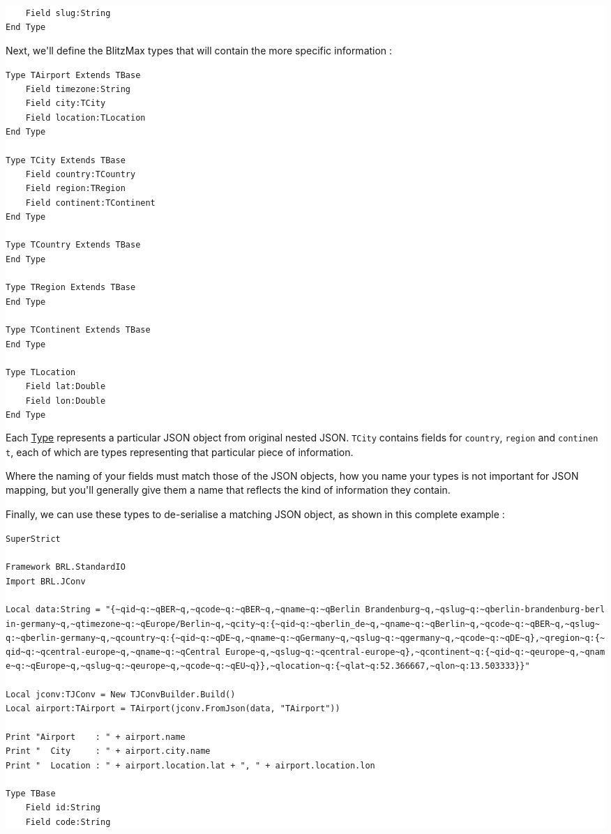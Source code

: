 ```blitzmax
	Field slug:String
End Type
```

Next, we'll define the BlitzMax types that will contain the more specific information :
```blitzmax
Type TAirport Extends TBase
	Field timezone:String
	Field city:TCity
	Field location:TLocation
End Type

Type TCity Extends TBase
	Field country:TCountry
	Field region:TRegion
	Field continent:TContinent
End Type

Type TCountry Extends TBase
End Type

Type TRegion Extends TBase
End Type

Type TContinent Extends TBase
End Type

Type TLocation
	Field lat:Double
	Field lon:Double
End Type
```
Each [Type](../../brl/brl.blitz/#type) represents a particular JSON object from original nested JSON. `TCity` contains fields for `country`, `region` and `continent`, each of which are types
representing that particular piece of information.

Where the naming of your fields must match those of the JSON objects, how you name your types is not important for JSON mapping, but you'll generally give them a
name that reflects the kind of information they contain.

Finally, we can use these types to de-serialise a matching JSON object, as shown in this complete example :
```blitzmax
SuperStrict

Framework BRL.StandardIO
Import BRL.JConv

Local data:String = "{~qid~q:~qBER~q,~qcode~q:~qBER~q,~qname~q:~qBerlin Brandenburg~q,~qslug~q:~qberlin-brandenburg-berlin-germany~q,~qtimezone~q:~qEurope/Berlin~q,~qcity~q:{~qid~q:~qberlin_de~q,~qname~q:~qBerlin~q,~qcode~q:~qBER~q,~qslug~q:~qberlin-germany~q,~qcountry~q:{~qid~q:~qDE~q,~qname~q:~qGermany~q,~qslug~q:~qgermany~q,~qcode~q:~qDE~q},~qregion~q:{~qid~q:~qcentral-europe~q,~qname~q:~qCentral Europe~q,~qslug~q:~qcentral-europe~q},~qcontinent~q:{~qid~q:~qeurope~q,~qname~q:~qEurope~q,~qslug~q:~qeurope~q,~qcode~q:~qEU~q}},~qlocation~q:{~qlat~q:52.366667,~qlon~q:13.503333}}"

Local jconv:TJConv = New TJConvBuilder.Build()
Local airport:TAirport = TAirport(jconv.FromJson(data, "TAirport"))

Print "Airport    : " + airport.name
Print "  City     : " + airport.city.name
Print "  Location : " + airport.location.lat + ", " + airport.location.lon

Type TBase
	Field id:String
	Field code:String
```